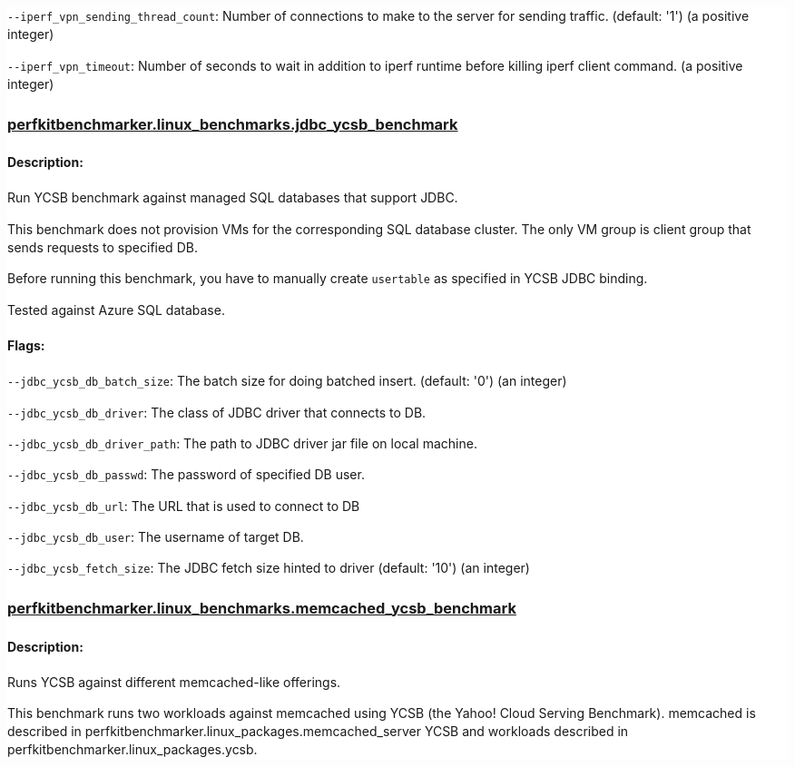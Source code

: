 `--iperf_vpn_sending_thread_count`: Number of connections to make to the server
    for sending traffic.
    (default: '1')
    (a positive integer)

`--iperf_vpn_timeout`: Number of seconds to wait in addition to iperf runtime
    before killing iperf client command.
    (a positive integer)

### [perfkitbenchmarker.linux_benchmarks.jdbc_ycsb_benchmark ](perfkitbenchmarker/linux_benchmarks/jdbc_ycsb_benchmark.py)

#### Description:

Run YCSB benchmark against managed SQL databases that support JDBC.

This benchmark does not provision VMs for the corresponding SQL database
cluster. The only VM group is client group that sends requests to specified
DB.

Before running this benchmark, you have to manually create `usertable` as
specified in YCSB JDBC binding.

Tested against Azure SQL database.



#### Flags:

`--jdbc_ycsb_db_batch_size`: The batch size for doing batched insert.
    (default: '0')
    (an integer)

`--jdbc_ycsb_db_driver`: The class of JDBC driver that connects to DB.

`--jdbc_ycsb_db_driver_path`: The path to JDBC driver jar file on local machine.

`--jdbc_ycsb_db_passwd`: The password of specified DB user.

`--jdbc_ycsb_db_url`: The URL that is used to connect to DB

`--jdbc_ycsb_db_user`: The username of target DB.

`--jdbc_ycsb_fetch_size`: The JDBC fetch size hinted to driver
    (default: '10')
    (an integer)

### [perfkitbenchmarker.linux_benchmarks.memcached_ycsb_benchmark ](perfkitbenchmarker/linux_benchmarks/memcached_ycsb_benchmark.py)

#### Description:

Runs YCSB against different memcached-like offerings.

This benchmark runs two workloads against memcached using YCSB (the Yahoo! Cloud
Serving Benchmark).
memcached is described in perfkitbenchmarker.linux_packages.memcached_server
YCSB and workloads described in perfkitbenchmarker.linux_packages.ycsb.
